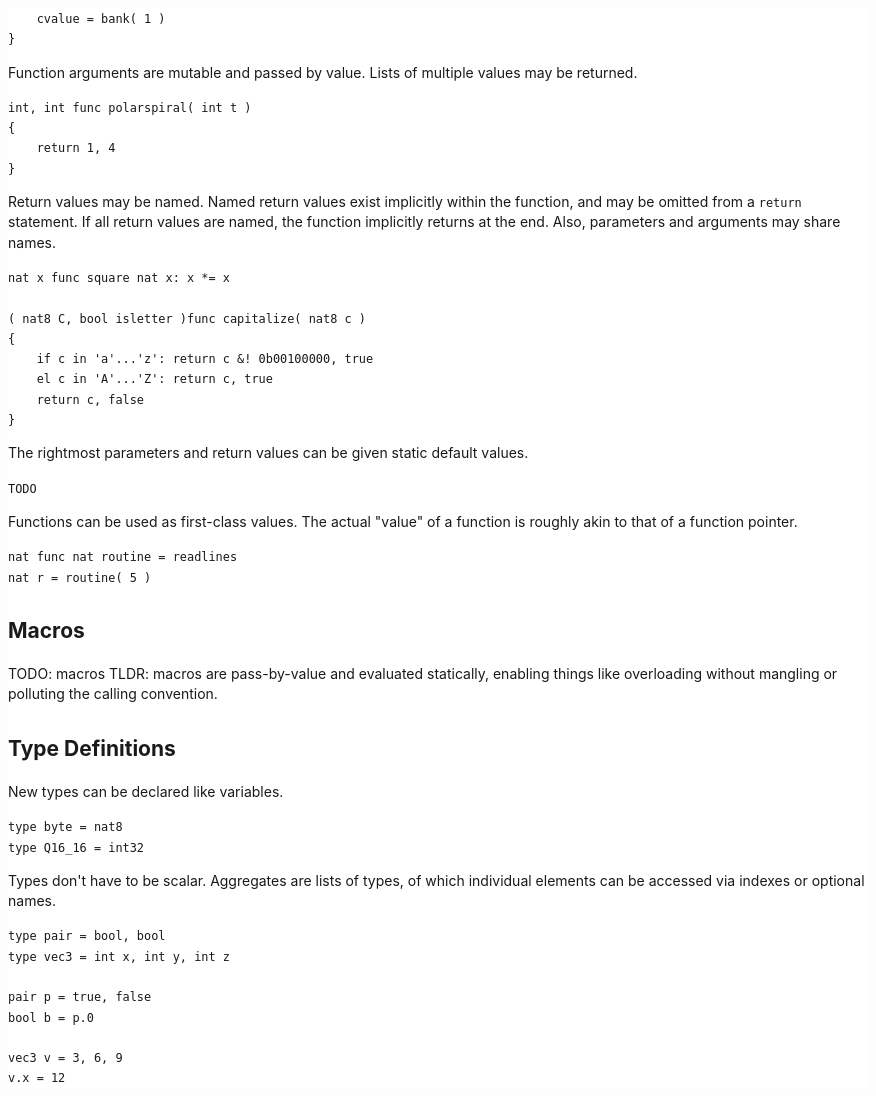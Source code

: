 ```
	cvalue = bank( 1 )
}
```

Function arguments are mutable and passed by value. 
Lists of multiple values may be returned.
```
int, int func polarspiral( int t )
{
	return 1, 4
}
```
Return values may be named. Named return values exist implicitly within the function,
and may be omitted from a `return` statement. If all return values are named,
the function implicitly returns at the end.
Also, parameters and arguments may share names.
```
nat x func square nat x: x *= x

( nat8 C, bool isletter )func capitalize( nat8 c )
{
	if c in 'a'...'z': return c &! 0b00100000, true
	el c in 'A'...'Z': return c, true
	return c, false
}
```
The rightmost parameters and return values can be given static default values.
```
TODO
```
Functions can be used as first-class values.
The actual "value" of a function is roughly akin to that of a function pointer.
```
nat func nat routine = readlines
nat r = routine( 5 )
```

## Macros

TODO: macros
TLDR: macros are pass-by-value and evaluated statically,
enabling things like overloading without mangling or polluting the calling convention.

## Type Definitions

New types can be declared like variables.
```
type byte = nat8
type Q16_16 = int32
```
Types don't have to be scalar. Aggregates are lists of types,
of which individual elements can be accessed via indexes or optional names.
```
type pair = bool, bool
type vec3 = int x, int y, int z

pair p = true, false
bool b = p.0

vec3 v = 3, 6, 9
v.x = 12
```
